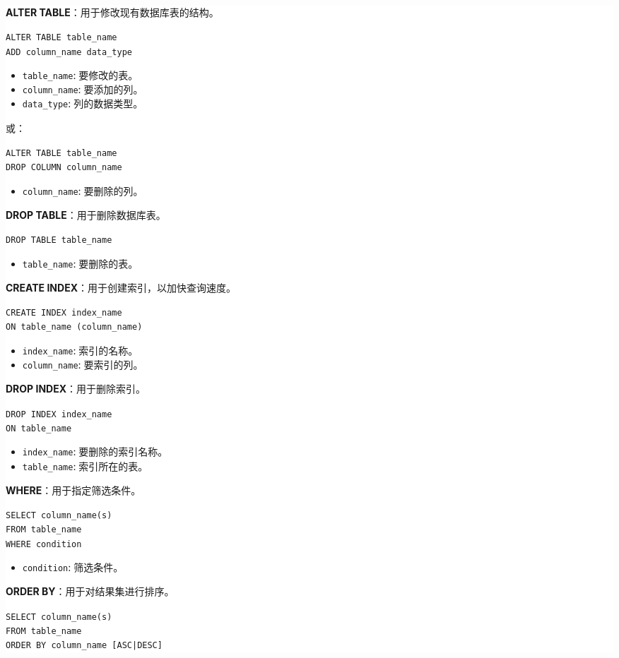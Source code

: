 **ALTER TABLE**：用于修改现有数据库表的结构。

```
ALTER TABLE table_name
ADD column_name data_type
```

- `table_name`: 要修改的表。
- `column_name`: 要添加的列。
- `data_type`: 列的数据类型。

或：

```
ALTER TABLE table_name
DROP COLUMN column_name
```

- `column_name`: 要删除的列。

**DROP TABLE**：用于删除数据库表。

```
DROP TABLE table_name
```

- `table_name`: 要删除的表。

**CREATE INDEX**：用于创建索引，以加快查询速度。

```
CREATE INDEX index_name
ON table_name (column_name)
```

- `index_name`: 索引的名称。
- `column_name`: 要索引的列。

**DROP INDEX**：用于删除索引。

```
DROP INDEX index_name
ON table_name
```

- `index_name`: 要删除的索引名称。
- `table_name`: 索引所在的表。

**WHERE**：用于指定筛选条件。

```
SELECT column_name(s)
FROM table_name
WHERE condition
```

- `condition`: 筛选条件。

**ORDER BY**：用于对结果集进行排序。

```
SELECT column_name(s)
FROM table_name
ORDER BY column_name [ASC|DESC]
```
